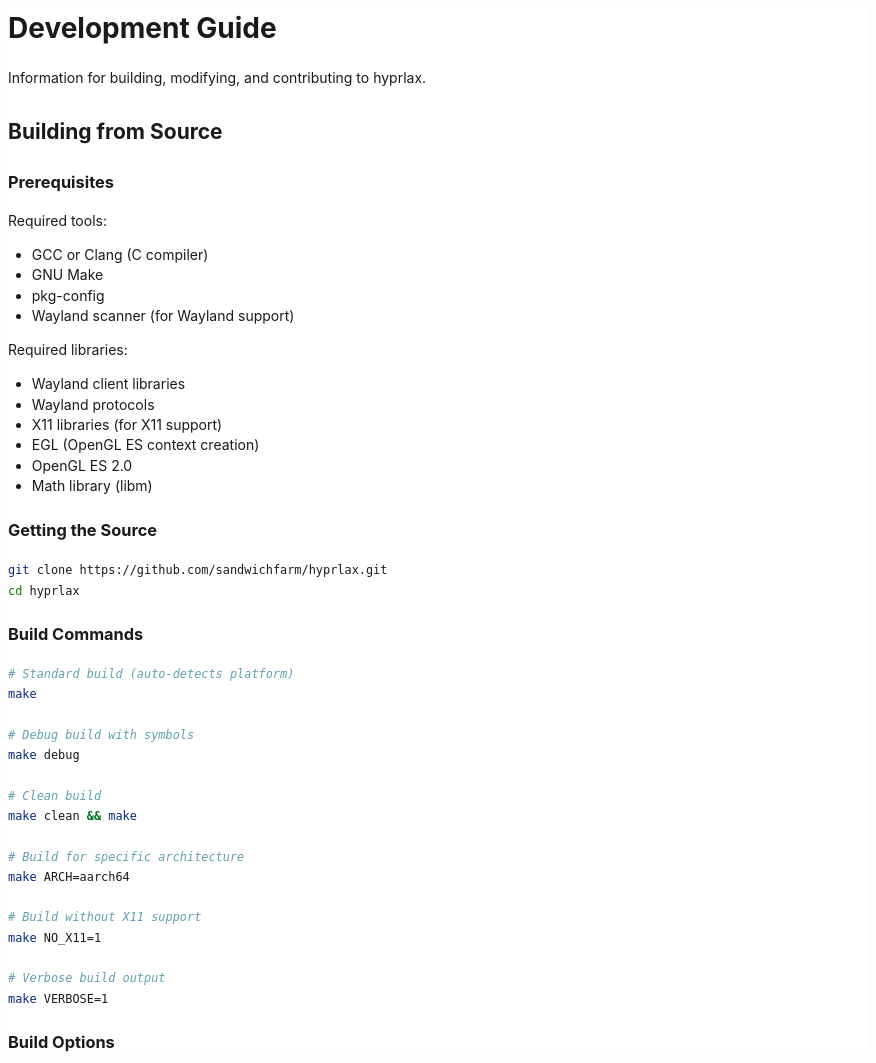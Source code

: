 # Development Guide

Information for building, modifying, and contributing to hyprlax.

## Building from Source

### Prerequisites

Required tools:
- GCC or Clang (C compiler)
- GNU Make
- pkg-config
- Wayland scanner (for Wayland support)

Required libraries:
- Wayland client libraries
- Wayland protocols
- X11 libraries (for X11 support)
- EGL (OpenGL ES context creation)
- OpenGL ES 2.0
- Math library (libm)

### Getting the Source

```bash
git clone https://github.com/sandwichfarm/hyprlax.git
cd hyprlax
```

### Build Commands

```bash
# Standard build (auto-detects platform)
make

# Debug build with symbols
make debug

# Clean build
make clean && make

# Build for specific architecture
make ARCH=aarch64

# Build without X11 support
make NO_X11=1

# Verbose build output
make VERBOSE=1
```

### Build Options
